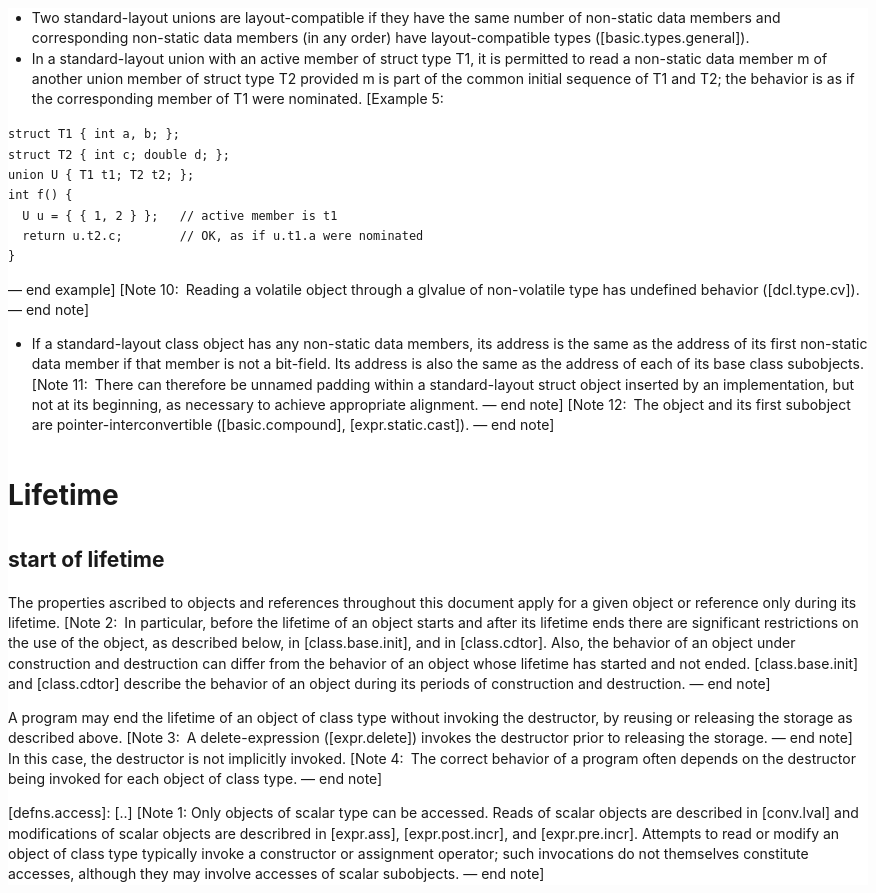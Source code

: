 - Two standard-layout unions are layout-compatible if they have the same number of non-static data members and corresponding non-static data members (in any order) have layout-compatible types ([basic.types.general]).
- In a standard-layout union with an active member of struct type T1, it is permitted to read a non-static data member m of another union member of struct type T2 provided m is part of the common initial sequence of T1 and T2; the behavior is as if the corresponding member of T1 were nominated.
[Example 5: 
```
struct T1 { int a, b; };
struct T2 { int c; double d; };
union U { T1 t1; T2 t2; };
int f() {
  U u = { { 1, 2 } };   // active member is t1
  return u.t2.c;        // OK, as if u.t1.a were nominated
}
```
— end example]
[Note 10: Reading a volatile object through a glvalue of non-volatile type has undefined behavior ([dcl.type.cv]). — end note]
- If a standard-layout class object has any non-static data members, its address is the same as the address of its first non-static data member if that member is not a bit-field. Its address is also the same as the address of each of its base class subobjects.
[Note 11: There can therefore be unnamed padding within a standard-layout struct object inserted by an implementation, but not at its beginning, as necessary to achieve appropriate alignment. — end note]
[Note 12: The object and its first subobject are pointer-interconvertible ([basic.compound], [expr.static.cast]). — end note]




# Lifetime

## start of lifetime 

The properties ascribed to objects and references throughout this document apply for a given object or reference only during its lifetime.
[Note 2: In particular, before the lifetime of an object starts and after its lifetime ends there are significant restrictions on the use of the object, as described below, in [class.base.init], and in [class.cdtor]. Also, the behavior of an object under construction and destruction can differ from the behavior of an object whose lifetime has started and not ended. [class.base.init] and [class.cdtor] describe the behavior of an object during its periods of construction and destruction. — end note]


A program may end the lifetime of an object of class type without invoking the destructor, by reusing or releasing the storage as described above.
[Note 3: A delete-expression ([expr.delete]) invokes the destructor prior to releasing the storage. — end note]
In this case, the destructor is not implicitly invoked.
[Note 4: The correct behavior of a program often depends on the destructor being invoked for each object of class type. — end note]


[defns.access]: [..] [Note 1: Only objects of scalar type can be accessed. Reads of scalar objects are described in [conv.lval] and modifications of scalar objects are describred in [expr.ass], [expr.post.incr], and [expr.pre.incr]. Attempts to read or modify an object of class type typically invoke a constructor or assignment operator; such invocations do not themselves constitute accesses, although they may involve accesses of scalar subobjects. — end note]